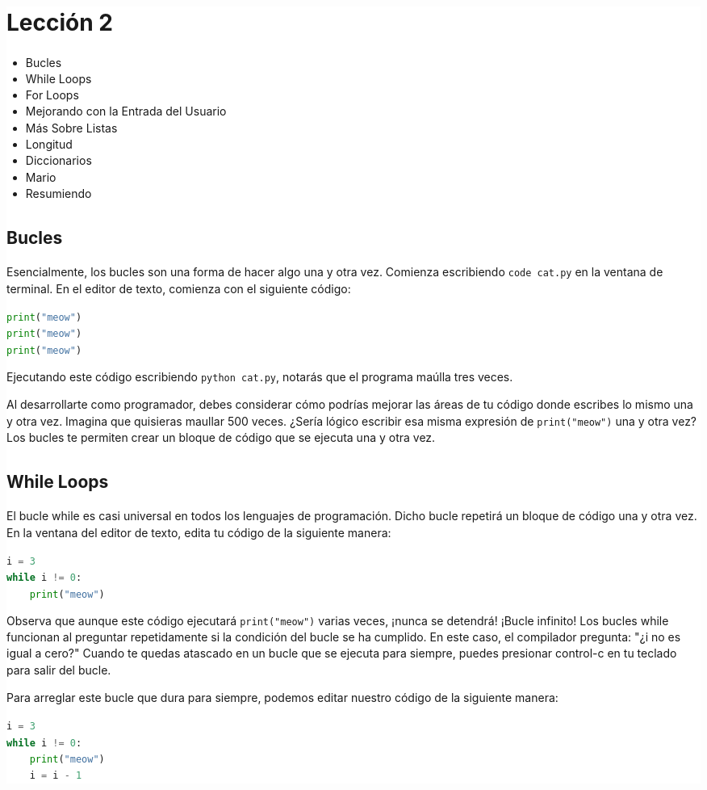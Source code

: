 # Lección 2

- Bucles
- While Loops
- For Loops
- Mejorando con la Entrada del Usuario
- Más Sobre Listas
- Longitud
- Diccionarios
- Mario
- Resumiendo

## Bucles

Esencialmente, los bucles son una forma de hacer algo una y otra vez.
Comienza escribiendo `code cat.py` en la ventana de terminal.
En el editor de texto, comienza con el siguiente código:

```python
print("meow")
print("meow")
print("meow")
```

Ejecutando este código escribiendo `python cat.py`, notarás que el programa maúlla tres veces.

Al desarrollarte como programador, debes considerar cómo podrías mejorar las áreas de tu código donde escribes lo mismo una y otra vez. Imagina que quisieras maullar 500 veces. ¿Sería lógico escribir esa misma expresión de `print("meow")` una y otra vez?
Los bucles te permiten crear un bloque de código que se ejecuta una y otra vez.

## While Loops

El bucle while es casi universal en todos los lenguajes de programación.
Dicho bucle repetirá un bloque de código una y otra vez.
En la ventana del editor de texto, edita tu código de la siguiente manera:

```python
i = 3
while i != 0:
    print("meow")
```

Observa que aunque este código ejecutará `print("meow")` varias veces, ¡nunca se detendrá! ¡Bucle infinito! Los bucles while funcionan al preguntar repetidamente si la condición del bucle se ha cumplido. En este caso, el compilador pregunta: "¿i no es igual a cero?" Cuando te quedas atascado en un bucle que se ejecuta para siempre, puedes presionar control-c en tu teclado para salir del bucle.

Para arreglar este bucle que dura para siempre, podemos editar nuestro código de la siguiente manera:

```python
i = 3
while i != 0:
    print("meow")
    i = i - 1
```

